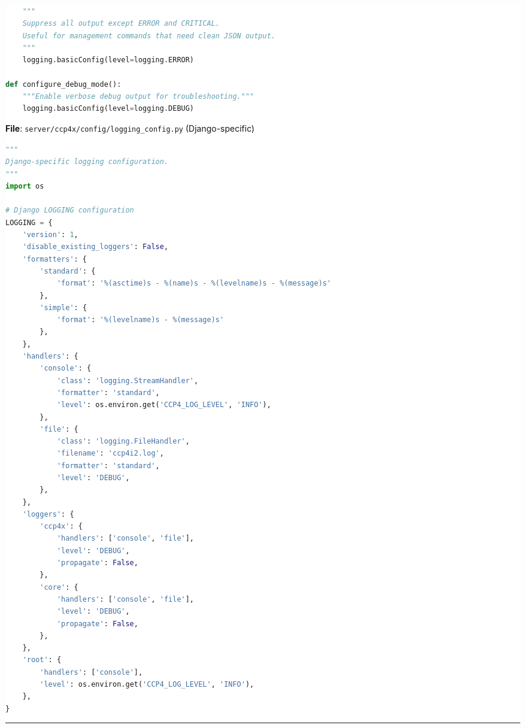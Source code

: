 ```python
    """
    Suppress all output except ERROR and CRITICAL.
    Useful for management commands that need clean JSON output.
    """
    logging.basicConfig(level=logging.ERROR)

def configure_debug_mode():
    """Enable verbose debug output for troubleshooting."""
    logging.basicConfig(level=logging.DEBUG)
```

**File**: `server/ccp4x/config/logging_config.py` (Django-specific)

```python
"""
Django-specific logging configuration.
"""
import os

# Django LOGGING configuration
LOGGING = {
    'version': 1,
    'disable_existing_loggers': False,
    'formatters': {
        'standard': {
            'format': '%(asctime)s - %(name)s - %(levelname)s - %(message)s'
        },
        'simple': {
            'format': '%(levelname)s - %(message)s'
        },
    },
    'handlers': {
        'console': {
            'class': 'logging.StreamHandler',
            'formatter': 'standard',
            'level': os.environ.get('CCP4_LOG_LEVEL', 'INFO'),
        },
        'file': {
            'class': 'logging.FileHandler',
            'filename': 'ccp4i2.log',
            'formatter': 'standard',
            'level': 'DEBUG',
        },
    },
    'loggers': {
        'ccp4x': {
            'handlers': ['console', 'file'],
            'level': 'DEBUG',
            'propagate': False,
        },
        'core': {
            'handlers': ['console', 'file'],
            'level': 'DEBUG',
            'propagate': False,
        },
    },
    'root': {
        'handlers': ['console'],
        'level': os.environ.get('CCP4_LOG_LEVEL', 'INFO'),
    },
}
```

---